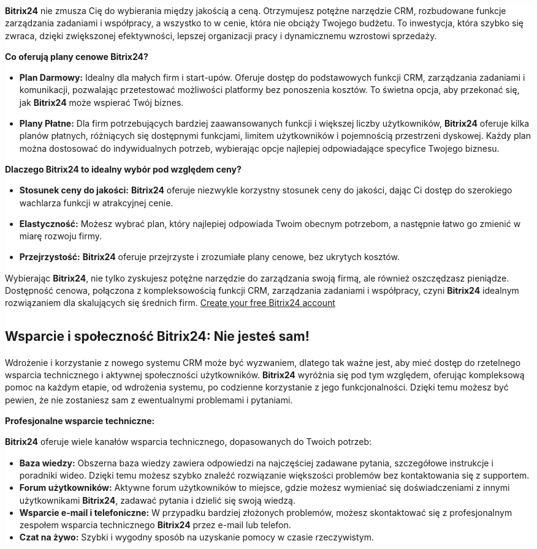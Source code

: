 **Bitrix24**  nie  zmusza  Cię  do  wybierania  między  jakością  a  ceną.  Otrzymujesz  potężne  narzędzie  CRM,  rozbudowane  funkcje  zarządzania  zadaniami  i  współpracy,  a  wszystko  to  w  cenie,  która  nie  obciąży  Twojego  budżetu.  To  inwestycja,  która  szybko  się  zwraca,  dzięki  zwiększonej  efektywności,  lepszej  organizacji  pracy  i  dynamicznemu  wzrostowi  sprzedaży.

**Co  oferują  plany  cenowe  Bitrix24?**

* **Plan  Darmowy:**  Idealny  dla  małych  firm  i  start-upów.  Oferuje  dostęp  do  podstawowych  funkcji  CRM,  zarządzania  zadaniami  i  komunikacji,  pozwalając  przetestować  możliwości  platformy  bez  ponoszenia  kosztów.  To  świetna  opcja,  aby  przekonać  się,  jak  **Bitrix24**  może  wspierać  Twój  biznes.

* **Plany  Płatne:**  Dla  firm  potrzebujących  bardziej  zaawansowanych  funkcji  i  większej  liczby  użytkowników,  **Bitrix24**  oferuje  kilka  planów  płatnych,  różniących  się  dostępnymi  funkcjami,  limitem  użytkowników  i  pojemnością  przestrzeni  dyskowej.  Każdy  plan  można  dostosować  do  indywidualnych  potrzeb,  wybierając  opcje  najlepiej  odpowiadające  specyfice  Twojego  biznesu.

**Dlaczego  Bitrix24  to  idealny  wybór  pod  względem  ceny?**

* **Stosunek  ceny  do  jakości:**  **Bitrix24**  oferuje  niezwykle  korzystny  stosunek  ceny  do  jakości,  dając  Ci  dostęp  do  szerokiego  wachlarza  funkcji  w  atrakcyjnej  cenie.

* **Elastyczność:**  Możesz  wybrać  plan,  który  najlepiej  odpowiada  Twoim  obecnym  potrzebom,  a  następnie  łatwo  go  zmienić  w  miarę  rozwoju  firmy.

* **Przejrzystość:**  **Bitrix24**  oferuje  przejrzyste  i  zrozumiałe  plany  cenowe,  bez  ukrytych  kosztów.


Wybierając  **Bitrix24**,  nie  tylko  zyskujesz  potężne  narzędzie  do  zarządzania  swoją  firmą,  ale  również  oszczędzasz  pieniądze.  Dostępność  cenowa,  połączona  z  kompleksowością  funkcji  CRM,  zarządzania  zadaniami  i  współpracy,  czyni  **Bitrix24**  idealnym  rozwiązaniem  dla  skalujących  się  średnich  firm. <a href="https://www.bitrix24.com/create.php?p=25482205&p1=4.Wyb%C3%B3rsystemuCRMdla%C5%9Bredniejfirmy%3Anacozwr%C3%B3ci%C4%87uwag%C4%99przyskalowaniu%3F" rel="noindex nofollow">Create your free Bitrix24 account</a>

## Wsparcie i społeczność Bitrix24: Nie jesteś sam!

Wdrożenie i korzystanie z nowego systemu CRM może być wyzwaniem,  dlatego tak ważne jest, aby mieć dostęp do rzetelnego wsparcia technicznego i  aktywnej społeczności użytkowników.  **Bitrix24**  wyróżnia się pod tym względem,  oferując  kompleksową  pomoc  na  każdym  etapie,  od  wdrożenia  systemu,  po  codzienne  korzystanie  z  jego  funkcjonalności.  Dzięki  temu  możesz  być  pewien,  że  nie  zostaniesz  sam  z  ewentualnymi  problemami  i  pytaniami.

**Profesjonalne wsparcie techniczne:**

**Bitrix24** oferuje  wiele  kanałów  wsparcia  technicznego,  dopasowanych  do  Twoich  potrzeb:

* **Baza wiedzy:**  Obszerna  baza  wiedzy  zawiera  odpowiedzi  na  najczęściej  zadawane  pytania,  szczegółowe  instrukcje  i  poradniki  wideo.  Dzięki  temu  możesz  szybko  znaleźć  rozwiązanie  większości  problemów  bez  kontaktowania  się  z  supportem.
* **Forum  użytkowników:**  Aktywne  forum  użytkowników  to  miejsce,  gdzie  możesz  wymieniać  się  doświadczeniami  z  innymi  użytkownikami  **Bitrix24**,  zadawać  pytania  i  dzielić  się  swoją  wiedzą.
* **Wsparcie  e-mail  i  telefoniczne:**  W  przypadku  bardziej  złożonych  problemów,  możesz  skontaktować  się  z  profesjonalnym  zespołem  wsparcia  technicznego  **Bitrix24**  przez  e-mail  lub  telefon.
* **Czat  na  żywo:**  Szybki  i  wygodny  sposób  na  uzyskanie  pomocy  w  czasie  rzeczywistym.
